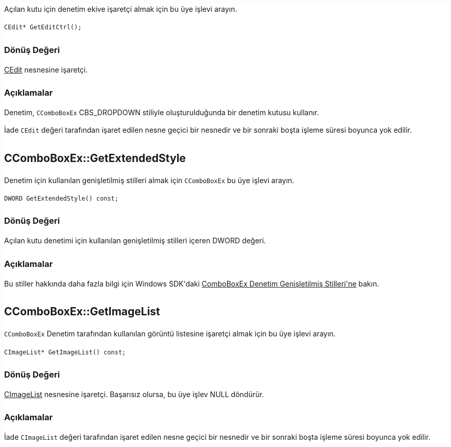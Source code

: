 Açılan kutu için denetim ekive işaretçi almak için bu üye işlevi arayın.

```
CEdit* GetEditCtrl();
```

### <a name="return-value"></a>Dönüş Değeri

[CEdit](../../mfc/reference/cedit-class.md) nesnesine işaretçi.

### <a name="remarks"></a>Açıklamalar

Denetim, `CComboBoxEx` CBS_DROPDOWN stiliyle oluşturulduğunda bir denetim kutusu kullanır.

İade `CEdit` değeri tarafından işaret edilen nesne geçici bir nesnedir ve bir sonraki boşta işleme süresi boyunca yok edilir.

## <a name="ccomboboxexgetextendedstyle"></a><a name="getextendedstyle"></a>CComboBoxEx::GetExtendedStyle

Denetim için kullanılan genişletilmiş stilleri almak için `CComboBoxEx` bu üye işlevi arayın.

```
DWORD GetExtendedStyle() const;
```

### <a name="return-value"></a>Dönüş Değeri

Açılan kutu denetimi için kullanılan genişletilmiş stilleri içeren DWORD değeri.

### <a name="remarks"></a>Açıklamalar

Bu stiller hakkında daha fazla bilgi için Windows SDK'daki [ComboBoxEx Denetim Genişletilmiş Stilleri'ne](/windows/win32/Controls/comboboxex-control-extended-styles) bakın.

## <a name="ccomboboxexgetimagelist"></a><a name="getimagelist"></a>CComboBoxEx::GetImageList

`CComboBoxEx` Denetim tarafından kullanılan görüntü listesine işaretçi almak için bu üye işlevi arayın.

```
CImageList* GetImageList() const;
```

### <a name="return-value"></a>Dönüş Değeri

[CImageList](../../mfc/reference/cimagelist-class.md) nesnesine işaretçi. Başarısız olursa, bu üye işlev NULL döndürür.

### <a name="remarks"></a>Açıklamalar

İade `CImageList` değeri tarafından işaret edilen nesne geçici bir nesnedir ve bir sonraki boşta işleme süresi boyunca yok edilir.
